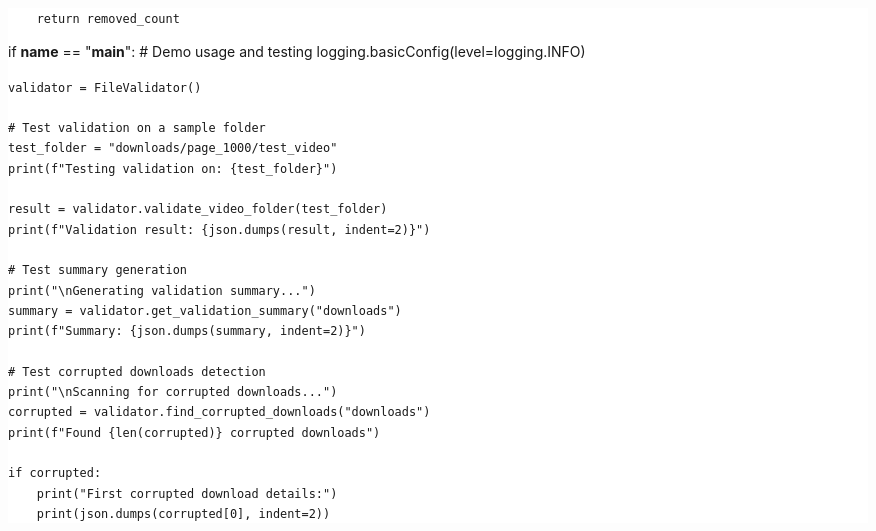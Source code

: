         return removed_count


if __name__ == "__main__":
    # Demo usage and testing
    logging.basicConfig(level=logging.INFO)
    
    validator = FileValidator()
    
    # Test validation on a sample folder
    test_folder = "downloads/page_1000/test_video"
    print(f"Testing validation on: {test_folder}")
    
    result = validator.validate_video_folder(test_folder)
    print(f"Validation result: {json.dumps(result, indent=2)}")
    
    # Test summary generation
    print("\nGenerating validation summary...")
    summary = validator.get_validation_summary("downloads")
    print(f"Summary: {json.dumps(summary, indent=2)}")
    
    # Test corrupted downloads detection
    print("\nScanning for corrupted downloads...")
    corrupted = validator.find_corrupted_downloads("downloads")
    print(f"Found {len(corrupted)} corrupted downloads")
    
    if corrupted:
        print("First corrupted download details:")
        print(json.dumps(corrupted[0], indent=2))